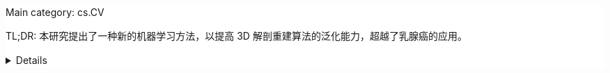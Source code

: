 Main category: cs.CV

TL;DR: 本研究提出了一种新的机器学习方法，以提高 3D 解剖重建算法的泛化能力，超越了乳腺癌的应用。


<details>
  <summary>Details</summary>
Motivation: 传统模型在分割不同数据集的解剖结构时难以泛化。

Method: 使用 U-Mamba 和人机协作方法改进分割，并使用 Dice 相似系数评估自动分割和真实值之间的重叠程度。

Result: U-Mamba 在 T1 加权图像上显示出强大的性能，对于整个器官的 DSC 值为 0.97 (±0.013)，对于纤维腺组织的 DSC 值为 0.96 (±0.024)，对于肿瘤的 DSC 值为 0.82 (±0.12)。

Conclusion: 这种人机协作机器学习方法成功地推广了用于 3D 重建和解剖分割的算法，跨越了患者数据集，为临床医生提供增强的可视化，改进术前计划，并提供更有效的患者教育。

Abstract: Effective preoperative planning requires accurate algorithms for segmenting
anatomical structures across diverse datasets, but traditional models struggle
with generalization. This study presents a novel machine learning methodology
to improve algorithm generalization for 3D anatomical reconstruction beyond
breast cancer applications. We processed 120 retrospective breast MRIs (January
2018-June 2023) through three phases: anonymization and manual segmentation of
T1-weighted and dynamic contrast-enhanced sequences; co-registration and
segmentation of whole breast, fibroglandular tissue, and tumors; and 3D
visualization using ITK-SNAP. A human-in-the-loop approach refined
segmentations using U-Mamba, designed to generalize across imaging scenarios.
Dice similarity coefficient assessed overlap between automated segmentation and
ground truth. Clinical relevance was evaluated through clinician and patient
interviews. U-Mamba showed strong performance with DSC values of 0.97
($\pm$0.013) for whole organs, 0.96 ($\pm$0.024) for fibroglandular tissue, and
0.82 ($\pm$0.12) for tumors on T1-weighted images. The model generated accurate
3D reconstructions enabling visualization of complex anatomical features.
Clinician interviews indicated improved planning, intraoperative navigation,
and decision support. Integration of 3D visualization enhanced patient
education, communication, and understanding. This human-in-the-loop machine
learning approach successfully generalizes algorithms for 3D reconstruction and
anatomical segmentation across patient datasets, offering enhanced
